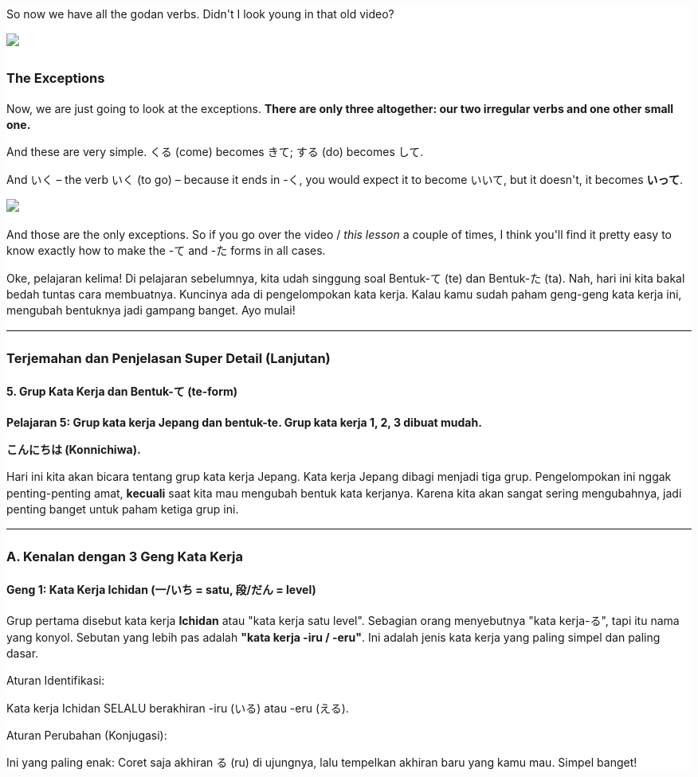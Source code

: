 So now we have all the godan verbs. Didn't I look young in that old video?

![](image94.webp)

### The Exceptions 

Now, we are just going to look at the exceptions. **There are only three altogether: our two irregular verbs and one other small one.**

And these are very simple. くる (come) becomes きて; する (do) becomes して.

And いく – the verb いく (to go) – because it ends in -く, you would expect it to become いいて, but it doesn't, it becomes **いって**.

![](image1057.webp)

And those are the only exceptions. So if you go over the video / *this lesson* a couple of times, I think you'll find it pretty easy to know exactly how to make the -て and -た forms in all cases.

Oke, pelajaran kelima! Di pelajaran sebelumnya, kita udah singgung soal Bentuk-て (te) dan Bentuk-た (ta). Nah, hari ini kita bakal bedah tuntas cara membuatnya. Kuncinya ada di pengelompokan kata kerja. Kalau kamu sudah paham geng-geng kata kerja ini, mengubah bentuknya jadi gampang banget. Ayo mulai!

---

### **Terjemahan dan Penjelasan Super Detail (Lanjutan)**

#### **5. Grup Kata Kerja dan Bentuk-て (te-form)**

**Pelajaran 5: Grup kata kerja Jepang dan bentuk-te. Grup kata kerja 1, 2, 3 dibuat mudah.**

**こんにちは (Konnichiwa).**

Hari ini kita akan bicara tentang grup kata kerja Jepang. Kata kerja Jepang dibagi menjadi tiga grup. Pengelompokan ini nggak penting-penting amat, **kecuali** saat kita mau mengubah bentuk kata kerjanya. Karena kita akan sangat sering mengubahnya, jadi penting banget untuk paham ketiga grup ini.

---

### **A. Kenalan dengan 3 Geng Kata Kerja**

#### **Geng 1: Kata Kerja Ichidan (一/いち = satu, 段/だん = level)**

Grup pertama disebut kata kerja **Ichidan** atau "kata kerja satu level". Sebagian orang menyebutnya "kata kerja-る", tapi itu nama yang konyol. Sebutan yang lebih pas adalah **"kata kerja -iru / -eru"**. Ini adalah jenis kata kerja yang paling simpel dan paling dasar.

Aturan Identifikasi:

Kata kerja Ichidan SELALU berakhiran -iru (いる) atau -eru (える).

Aturan Perubahan (Konjugasi):

Ini yang paling enak: Coret saja akhiran る (ru) di ujungnya, lalu tempelkan akhiran baru yang kamu mau. Simpel banget!
